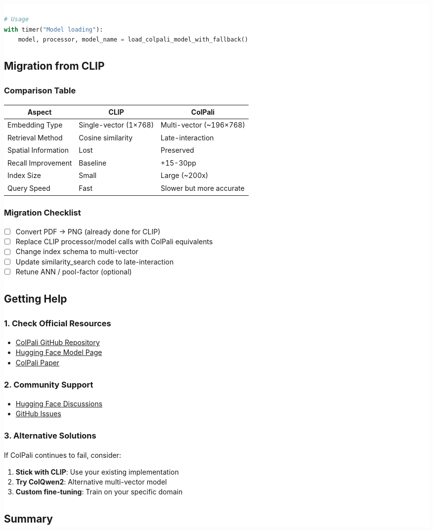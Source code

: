 ```python

# Usage
with timer("Model loading"):
    model, processor, model_name = load_colpali_model_with_fallback()
```

## Migration from CLIP

### Comparison Table
| Aspect | CLIP | ColPali |
|--------|------|---------|
| Embedding Type | Single-vector (1×768) | Multi-vector (~196×768) |
| Retrieval Method | Cosine similarity | Late-interaction |
| Spatial Information | Lost | Preserved |
| Recall Improvement | Baseline | +15-30pp |
| Index Size | Small | Large (~200x) |
| Query Speed | Fast | Slower but more accurate |

### Migration Checklist
- [ ] Convert PDF → PNG (already done for CLIP)
- [ ] Replace CLIP processor/model calls with ColPali equivalents
- [ ] Change index schema to multi-vector
- [ ] Update similarity_search code to late-interaction
- [ ] Retune ANN / pool-factor (optional)

## Getting Help

### 1. Check Official Resources
- [ColPali GitHub Repository](https://github.com/illuin-tech/colpali)
- [Hugging Face Model Page](https://huggingface.co/vidore/colpali-v1.3)
- [ColPali Paper](https://arxiv.org/abs/2407.01449)

### 2. Community Support
- [Hugging Face Discussions](https://huggingface.co/vidore/colpali-v1.3/discussions)
- [GitHub Issues](https://github.com/illuin-tech/colpali/issues)

### 3. Alternative Solutions
If ColPali continues to fail, consider:
1. **Stick with CLIP**: Use your existing implementation
2. **Try ColQwen2**: Alternative multi-vector model
3. **Custom fine-tuning**: Train on your specific domain

## Summary
